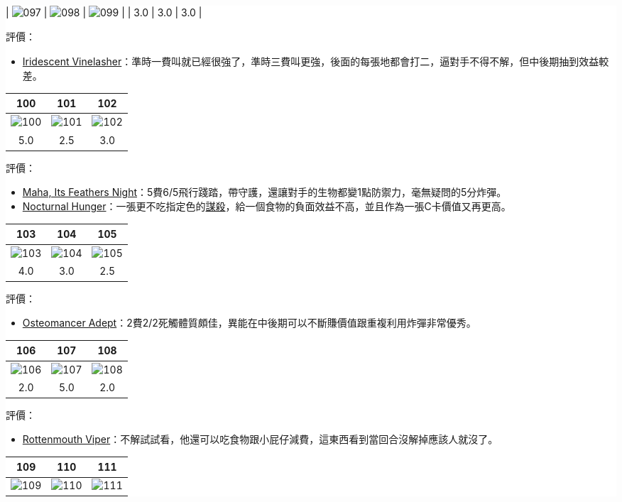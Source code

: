 | ![097](https://cards.scryfall.io/large/front/2/3/239363df-4de8-4b64-80fc-a1f4b5c36027.jpg?1721426431) | ![098](https://cards.scryfall.io/large/front/e/d/ed2f61d7-4eb0-41c5-8a34-a0793c2abc51.jpg?1721426437) | ![099](https://cards.scryfall.io/large/front/b/2/b2bc854c-4e72-48e0-a098-e3451d6e511d.jpg?1721426442) |
|                                                  3.0                                                  |                                                  3.0                                                  |                                                  3.0                                                  |

評價：

- [Iridescent Vinelasher](https://scryfall.com/card/blb/99)：準時一費叫就已經很強了，準時三費叫更強，後面的每張地都會打二，逼對手不得不解，但中後期抽到效益較差。

|                                                  100                                                  |                                                  101                                                  |                                                  102                                                  |
| :---------------------------------------------------------------------------------------------------: | :---------------------------------------------------------------------------------------------------: | :---------------------------------------------------------------------------------------------------: |
| ![100](https://cards.scryfall.io/large/front/c/f/cf3320ec-c4e8-405a-982d-e009c58c9e21.jpg?1721426449) | ![101](https://cards.scryfall.io/large/front/5/9/59e4aa8d-1d06-48db-b205-aa2f1392bbcb.jpg?1721426452) | ![102](https://cards.scryfall.io/large/front/7/4/742c0409-9abd-4559-b52e-932cc90c531a.jpg?1721426459) |
|                                                  5.0                                                  |                                                  2.5                                                  |                                                  3.0                                                  |

評價：

- [Maha, Its Feathers Night](https://scryfall.com/card/blb/101)：5費6/5飛行踐踏，帶守護，還讓對手的生物都變1點防禦力，毫無疑問的5分炸彈。
- [Nocturnal Hunger](https://scryfall.com/card/blb/102)：一張更不吃指定色的[謀殺](https://scryfall.com/card/mkm/95/murder)，給一個食物的負面效益不高，並且作為一張C卡價值又再更高。

|                                                  103                                                  |                                                  104                                                  |                                                  105                                                  |
| :---------------------------------------------------------------------------------------------------: | :---------------------------------------------------------------------------------------------------: | :---------------------------------------------------------------------------------------------------: |
| ![103](https://cards.scryfall.io/large/front/7/d/7d8238dd-858f-466c-96de-986bd66861d7.jpg?1721426463) | ![104](https://cards.scryfall.io/large/front/8/b/8b900c71-713b-4b7e-b4be-ad9f4aa0c139.jpg?1721426469) | ![105](https://cards.scryfall.io/large/front/d/f/df900308-8432-4a0a-be21-17482026012b.jpg?1721426473) |
|                                                  4.0                                                  |                                                  3.0                                                  |                                                  2.5                                                  |

評價：

- [Osteomancer Adept](https://scryfall.com/card/blb/103)：2費2/2死觸體質頗佳，異能在中後期可以不斷賺價值跟重複利用炸彈非常優秀。

|                                                  106                                                  |                                                  107                                                  |                                                  108                                                  |
| :---------------------------------------------------------------------------------------------------: | :---------------------------------------------------------------------------------------------------: | :---------------------------------------------------------------------------------------------------: |
| ![106](https://cards.scryfall.io/large/front/8/7/874510be-7ecd-4eff-abad-b9594eb4821a.jpg?1721426478) | ![107](https://cards.scryfall.io/large/front/7/3/735e79b1-a3a9-4ddf-8bbc-f756c8a0452b.jpg?1721426484) | ![108](https://cards.scryfall.io/large/front/c/7/c7f4360c-8d68-4058-b9ec-da9948cb060d.jpg?1721426488) |
|                                                  2.0                                                  |                                                  5.0                                                  |                                                  2.0                                                  |

評價：

- [Rottenmouth Viper](https://scryfall.com/card/blb/107)：不解試試看，他還可以吃食物跟小屁仔減費，這東西看到當回合沒解掉應該人就沒了。

|                                                  109                                                  |                                                  110                                                  |                                                  111                                                  |
| :---------------------------------------------------------------------------------------------------: | :---------------------------------------------------------------------------------------------------: | :---------------------------------------------------------------------------------------------------: |
| ![109](https://cards.scryfall.io/large/front/1/3/1397f689-dca1-4d35-864b-92c5606afb9a.jpg?1721426493) | ![110](https://cards.scryfall.io/large/front/9/a/9ae14276-dbbd-4257-80e9-accd6c19f5b2.jpg?1721426499) | ![111](https://cards.scryfall.io/large/front/9/a/9a52b7fe-87ae-425b-85fd-b24e6e0395f1.jpg?1721426503) |